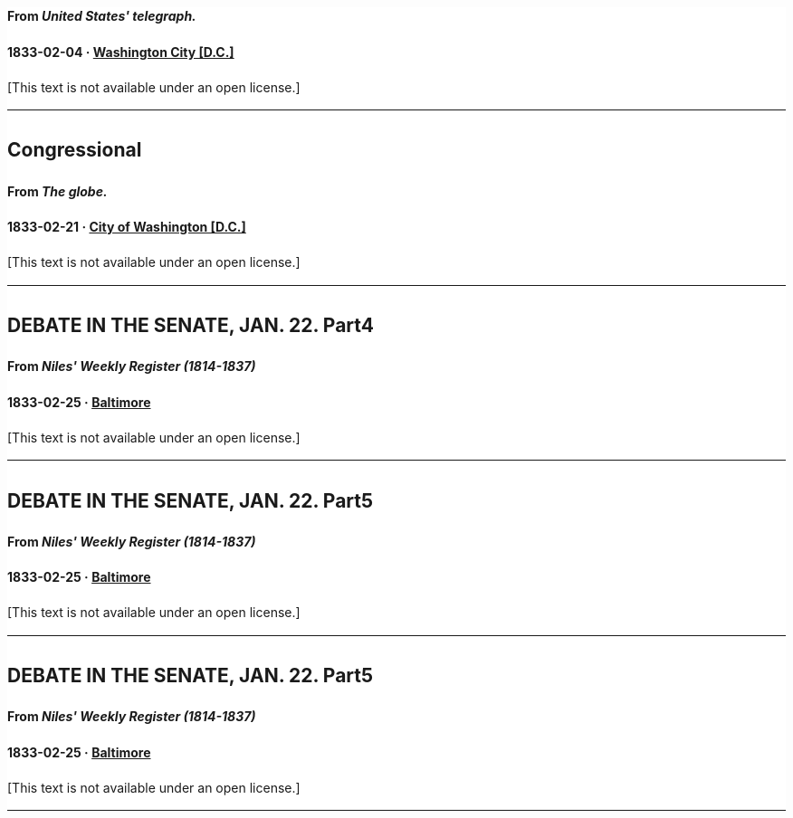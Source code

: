 #### From _United States' telegraph._

#### 1833-02-04 &middot; [Washington City [D.C.]](http://dbpedia.org/resource/Washington%2C_D.C.)

[This text is not available under an open license.]

---

## Congressional

#### From _The globe._

#### 1833-02-21 &middot; [City of Washington [D.C.]](http://dbpedia.org/resource/Washington%2C_D.C.)

[This text is not available under an open license.]

---

## DEBATE IN THE SENATE, JAN. 22. Part4

#### From _Niles' Weekly Register (1814-1837)_

#### 1833-02-25 &middot; [Baltimore](http://dbpedia.org/resource/Baltimore)

[This text is not available under an open license.]

---

## DEBATE IN THE SENATE, JAN. 22. Part5

#### From _Niles' Weekly Register (1814-1837)_

#### 1833-02-25 &middot; [Baltimore](http://dbpedia.org/resource/Baltimore)

[This text is not available under an open license.]

---

## DEBATE IN THE SENATE, JAN. 22. Part5

#### From _Niles' Weekly Register (1814-1837)_

#### 1833-02-25 &middot; [Baltimore](http://dbpedia.org/resource/Baltimore)

[This text is not available under an open license.]

---

